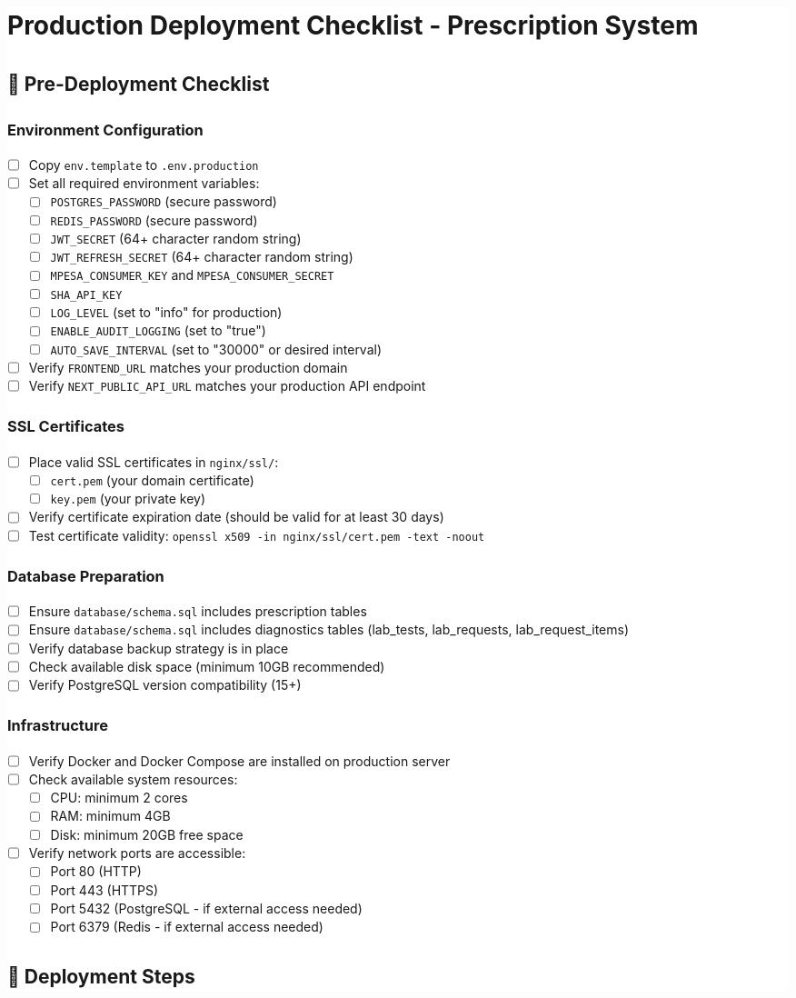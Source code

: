 # Production Deployment Checklist - Prescription System

## 🚀 Pre-Deployment Checklist

### Environment Configuration
- [ ] Copy `env.template` to `.env.production`
- [ ] Set all required environment variables:
  - [ ] `POSTGRES_PASSWORD` (secure password)
  - [ ] `REDIS_PASSWORD` (secure password)
  - [ ] `JWT_SECRET` (64+ character random string)
  - [ ] `JWT_REFRESH_SECRET` (64+ character random string)
  - [ ] `MPESA_CONSUMER_KEY` and `MPESA_CONSUMER_SECRET`
  - [ ] `SHA_API_KEY`
  - [ ] `LOG_LEVEL` (set to "info" for production)
  - [ ] `ENABLE_AUDIT_LOGGING` (set to "true")
  - [ ] `AUTO_SAVE_INTERVAL` (set to "30000" or desired interval)
- [ ] Verify `FRONTEND_URL` matches your production domain
- [ ] Verify `NEXT_PUBLIC_API_URL` matches your production API endpoint

### SSL Certificates
- [ ] Place valid SSL certificates in `nginx/ssl/`:
  - [ ] `cert.pem` (your domain certificate)
  - [ ] `key.pem` (your private key)
- [ ] Verify certificate expiration date (should be valid for at least 30 days)
- [ ] Test certificate validity: `openssl x509 -in nginx/ssl/cert.pem -text -noout`

### Database Preparation
- [ ] Ensure `database/schema.sql` includes prescription tables
- [ ] Ensure `database/schema.sql` includes diagnostics tables (lab_tests, lab_requests, lab_request_items)
- [ ] Verify database backup strategy is in place
- [ ] Check available disk space (minimum 10GB recommended)
- [ ] Verify PostgreSQL version compatibility (15+)

### Infrastructure
- [ ] Verify Docker and Docker Compose are installed on production server
- [ ] Check available system resources:
  - [ ] CPU: minimum 2 cores
  - [ ] RAM: minimum 4GB
  - [ ] Disk: minimum 20GB free space
- [ ] Verify network ports are accessible:
  - [ ] Port 80 (HTTP)
  - [ ] Port 443 (HTTPS)
  - [ ] Port 5432 (PostgreSQL - if external access needed)
  - [ ] Port 6379 (Redis - if external access needed)

## 🔧 Deployment Steps
